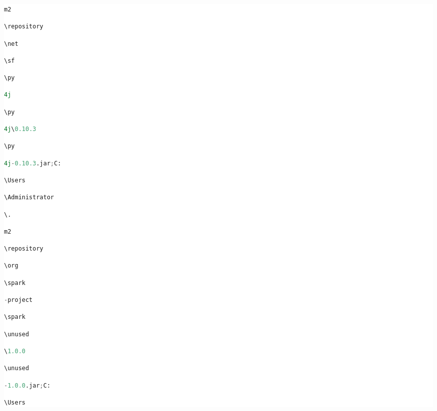```python
m2
```
```python
\repository
```
```python
\net
```
```python
\sf
```
```python
\py
```
```python
4j
```
```python
\py
```
```python
4j\0.10.3
```
```python
\py
```
```python
4j-0.10.3.jar;C:
```
```python
\Users
```
```python
\Administrator
```
```python
\.
```
```python
m2
```
```python
\repository
```
```python
\org
```
```python
\spark
```
```python
-project
```
```python
\spark
```
```python
\unused
```
```python
\1.0.0
```
```python
\unused
```
```python
-1.0.0.jar;C:
```
```python
\Users
```
```python
```